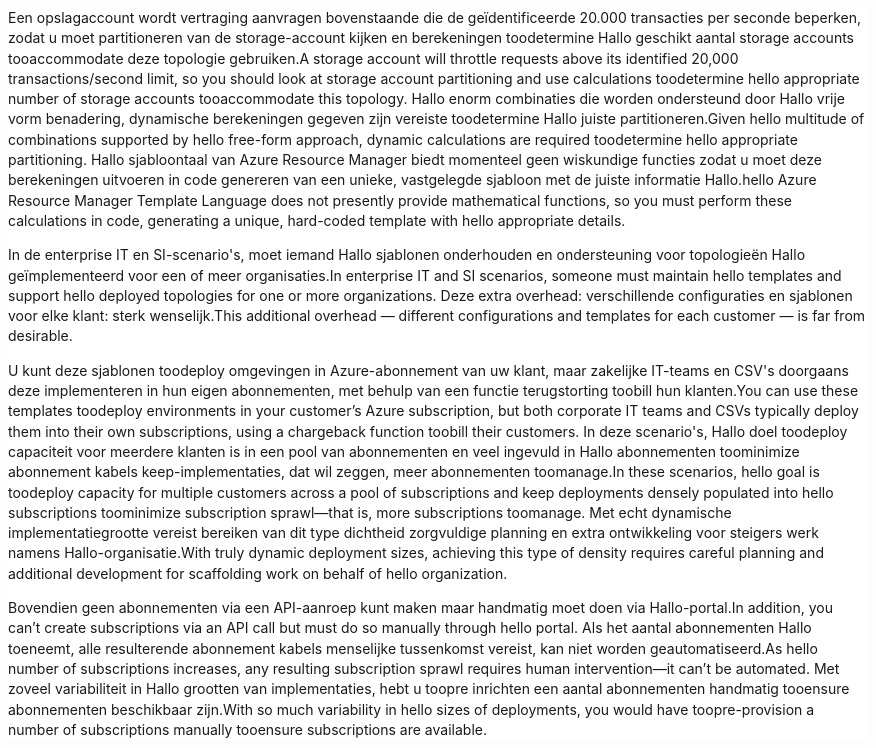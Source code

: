<span data-ttu-id="32c6e-231">Een opslagaccount wordt vertraging aanvragen bovenstaande die de geïdentificeerde 20.000 transacties per seconde beperken, zodat u moet partitioneren van de storage-account kijken en berekeningen toodetermine Hallo geschikt aantal storage accounts tooaccommodate deze topologie gebruiken.</span><span class="sxs-lookup"><span data-stu-id="32c6e-231">A storage account will throttle requests above its identified 20,000 transactions/second limit, so you should look at storage account partitioning and use calculations toodetermine hello appropriate number of storage accounts tooaccommodate this topology.</span></span> <span data-ttu-id="32c6e-232">Hallo enorm combinaties die worden ondersteund door Hallo vrije vorm benadering, dynamische berekeningen gegeven zijn vereiste toodetermine Hallo juiste partitioneren.</span><span class="sxs-lookup"><span data-stu-id="32c6e-232">Given hello multitude of combinations supported by hello free-form approach, dynamic calculations are required toodetermine hello appropriate partitioning.</span></span> <span data-ttu-id="32c6e-233">Hallo sjabloontaal van Azure Resource Manager biedt momenteel geen wiskundige functies zodat u moet deze berekeningen uitvoeren in code genereren van een unieke, vastgelegde sjabloon met de juiste informatie Hallo.</span><span class="sxs-lookup"><span data-stu-id="32c6e-233">hello Azure Resource Manager Template Language does not presently provide mathematical functions, so you must perform these calculations in code, generating a unique, hard-coded template with hello appropriate details.</span></span>

<span data-ttu-id="32c6e-234">In de enterprise IT en SI-scenario's, moet iemand Hallo sjablonen onderhouden en ondersteuning voor topologieën Hallo geïmplementeerd voor een of meer organisaties.</span><span class="sxs-lookup"><span data-stu-id="32c6e-234">In enterprise IT and SI scenarios, someone must maintain hello templates and support hello deployed topologies for one or more organizations.</span></span> <span data-ttu-id="32c6e-235">Deze extra overhead: verschillende configuraties en sjablonen voor elke klant: sterk wenselijk.</span><span class="sxs-lookup"><span data-stu-id="32c6e-235">This additional overhead — different configurations and templates for each customer — is far from desirable.</span></span>

<span data-ttu-id="32c6e-236">U kunt deze sjablonen toodeploy omgevingen in Azure-abonnement van uw klant, maar zakelijke IT-teams en CSV's doorgaans deze implementeren in hun eigen abonnementen, met behulp van een functie terugstorting toobill hun klanten.</span><span class="sxs-lookup"><span data-stu-id="32c6e-236">You can use these templates toodeploy environments in your customer’s Azure subscription, but both corporate IT teams and CSVs typically deploy them into their own subscriptions, using a chargeback function toobill their customers.</span></span> <span data-ttu-id="32c6e-237">In deze scenario's, Hallo doel toodeploy capaciteit voor meerdere klanten is in een pool van abonnementen en veel ingevuld in Hallo abonnementen toominimize abonnement kabels keep-implementaties, dat wil zeggen, meer abonnementen toomanage.</span><span class="sxs-lookup"><span data-stu-id="32c6e-237">In these scenarios, hello goal is toodeploy capacity for multiple customers across a pool of subscriptions and keep deployments densely populated into hello subscriptions toominimize subscription sprawl—that is, more subscriptions toomanage.</span></span> <span data-ttu-id="32c6e-238">Met echt dynamische implementatiegrootte vereist bereiken van dit type dichtheid zorgvuldige planning en extra ontwikkeling voor steigers werk namens Hallo-organisatie.</span><span class="sxs-lookup"><span data-stu-id="32c6e-238">With truly dynamic deployment sizes, achieving this type of density requires careful planning and additional development for scaffolding work on behalf of hello organization.</span></span>

<span data-ttu-id="32c6e-239">Bovendien geen abonnementen via een API-aanroep kunt maken maar handmatig moet doen via Hallo-portal.</span><span class="sxs-lookup"><span data-stu-id="32c6e-239">In addition, you can’t create subscriptions via an API call but must do so manually through hello portal.</span></span> <span data-ttu-id="32c6e-240">Als het aantal abonnementen Hallo toeneemt, alle resulterende abonnement kabels menselijke tussenkomst vereist, kan niet worden geautomatiseerd.</span><span class="sxs-lookup"><span data-stu-id="32c6e-240">As hello number of subscriptions increases, any resulting subscription sprawl requires human intervention—it can’t be automated.</span></span> <span data-ttu-id="32c6e-241">Met zoveel variabiliteit in Hallo grootten van implementaties, hebt u toopre inrichten een aantal abonnementen handmatig tooensure abonnementen beschikbaar zijn.</span><span class="sxs-lookup"><span data-stu-id="32c6e-241">With so much variability in hello sizes of deployments, you would have toopre-provision a number of subscriptions manually tooensure subscriptions are available.</span></span>
